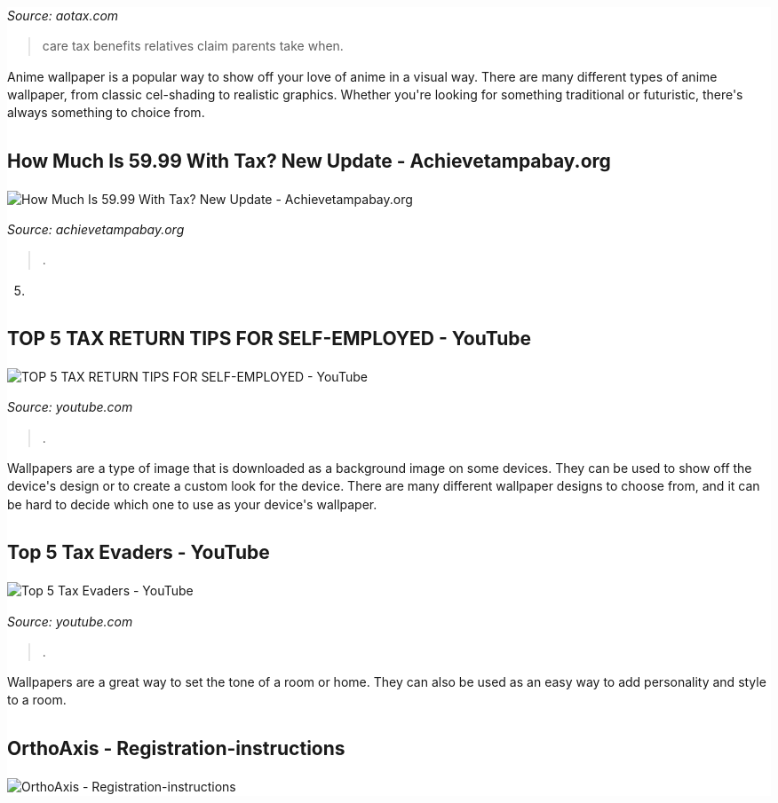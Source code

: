 _Source: aotax.com_

>care tax benefits relatives claim parents take when. 

	

Anime wallpaper is a popular way to show off your love of anime in a visual way. There are many different types of anime wallpaper, from classic cel-shading to realistic graphics. Whether you're looking for something traditional or futuristic, there's always something to choice from.

    
## How Much Is 59.99 With Tax? New Update - Achievetampabay.org

<img loading=lazy src="https://i.ytimg.com/vi/TtB_WbXfhAM/maxresdefault.jpg" onerror="this.onerror=null;this.src='https://tse4.mm.bing.net/th?id=OIP.WWrI2eesY6qJ02TZtMPscAHaEK&amp;pid=15.1';" alt="How Much Is 59.99 With Tax? New Update - Achievetampabay.org">

_Source: achievetampabay.org_

>. 

	

5.

    
## TOP 5 TAX RETURN TIPS FOR SELF-EMPLOYED - YouTube

<img loading=lazy src="https://i.ytimg.com/vi/yruz5RmqFIk/maxresdefault.jpg" onerror="this.onerror=null;this.src='https://tse3.mm.bing.net/th?id=OIP.ncXj3s4X2NLhRksIDks6lwHaEK&amp;pid=15.1';" alt="TOP 5 TAX RETURN TIPS FOR SELF-EMPLOYED - YouTube">

_Source: youtube.com_

>. 

	

Wallpapers are a type of image that is downloaded as a background image on some devices. They can be used to show off the device's design or to create a custom look for the device. There are many different wallpaper designs to choose from, and it can be hard to decide which one to use as your device's wallpaper.

    
## Top 5 Tax Evaders - YouTube

<img loading=lazy src="https://i.ytimg.com/vi/ac5YN3U_GsU/maxresdefault.jpg" onerror="this.onerror=null;this.src='https://tse4.mm.bing.net/th?id=OIP.7JNUi_ggzbWGgg9VUinikwHaEK&amp;pid=15.1';" alt="Top 5 Tax Evaders - YouTube">

_Source: youtube.com_

>. 

	

Wallpapers are a great way to set the tone of a room or home. They can also be used as an easy way to add personality and style to a room.

    
## OrthoAxis - Registration-instructions

<img loading=lazy src="https://orthoaxis-images.s3.amazonaws.com/editor-pictures/Registration/Registration-03.png" onerror="this.onerror=null;this.src='https://tse3.mm.bing.net/th?id=OIP.uuBih3eKs-kx8qgA9sxEcwHaCO&amp;pid=15.1';" alt="OrthoAxis - Registration-instructions">
